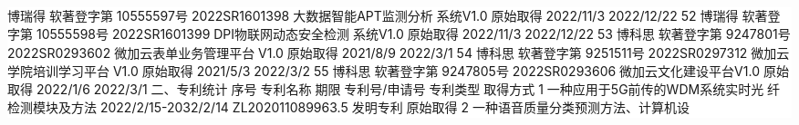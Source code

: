 博瑞得
软著登字第
10555597号
2022SR1601398
大数据智能APT监测分析
系统V1.0
原始取得
2022/11/3
2022/12/22
52
博瑞得
软著登字第
10555598号
2022SR1601399
DPI物联网动态安全检测
系统V1.0
原始取得
2022/11/3
2022/12/22
53
博科思
软著登字第
9247801号
2022SR0293602
微加云表单业务管理平台
V1.0
原始取得
2021/8/9
2022/3/1
54
博科思
软著登字第
9251511号
2022SR0297312
微加云学院培训学习平台
V1.0
原始取得
2021/5/3
2022/3/2
55
博科思
软著登字第
9247805号
2022SR0293606
微加云文化建设平台V1.0
原始取得
2022/1/6
2022/3/1
二、专利统计
序号
专利名称
期限
专利号/申请号
专利类型
取得方式
1
一种应用于5G前传的WDM系统实时光
纤检测模块及方法
2022/2/15-2032/2/14
ZL202011089963.5
发明专利
原始取得
2
一种语音质量分类预测方法、计算机设